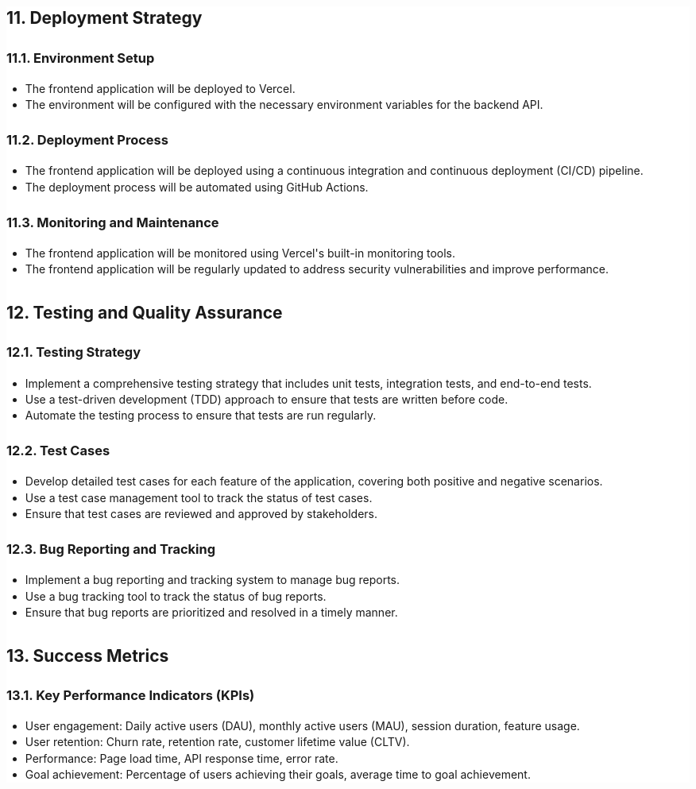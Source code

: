 ## 11. Deployment Strategy

### 11.1. Environment Setup

*   The frontend application will be deployed to Vercel.
*   The environment will be configured with the necessary environment variables for the backend API.

### 11.2. Deployment Process

*   The frontend application will be deployed using a continuous integration and continuous deployment (CI/CD) pipeline.
*   The deployment process will be automated using GitHub Actions.

### 11.3. Monitoring and Maintenance

*   The frontend application will be monitored using Vercel's built-in monitoring tools.
*   The frontend application will be regularly updated to address security vulnerabilities and improve performance.

## 12. Testing and Quality Assurance

### 12.1. Testing Strategy

*   Implement a comprehensive testing strategy that includes unit tests, integration tests, and end-to-end tests.
*   Use a test-driven development (TDD) approach to ensure that tests are written before code.
*   Automate the testing process to ensure that tests are run regularly.

### 12.2. Test Cases

*   Develop detailed test cases for each feature of the application, covering both positive and negative scenarios.
*   Use a test case management tool to track the status of test cases.
*   Ensure that test cases are reviewed and approved by stakeholders.

### 12.3. Bug Reporting and Tracking

*   Implement a bug reporting and tracking system to manage bug reports.
*   Use a bug tracking tool to track the status of bug reports.
*   Ensure that bug reports are prioritized and resolved in a timely manner.

## 13. Success Metrics

### 13.1. Key Performance Indicators (KPIs)

*   User engagement: Daily active users (DAU), monthly active users (MAU), session duration, feature usage.
*   User retention: Churn rate, retention rate, customer lifetime value (CLTV).
*   Performance: Page load time, API response time, error rate.
*   Goal achievement: Percentage of users achieving their goals, average time to goal achievement.
